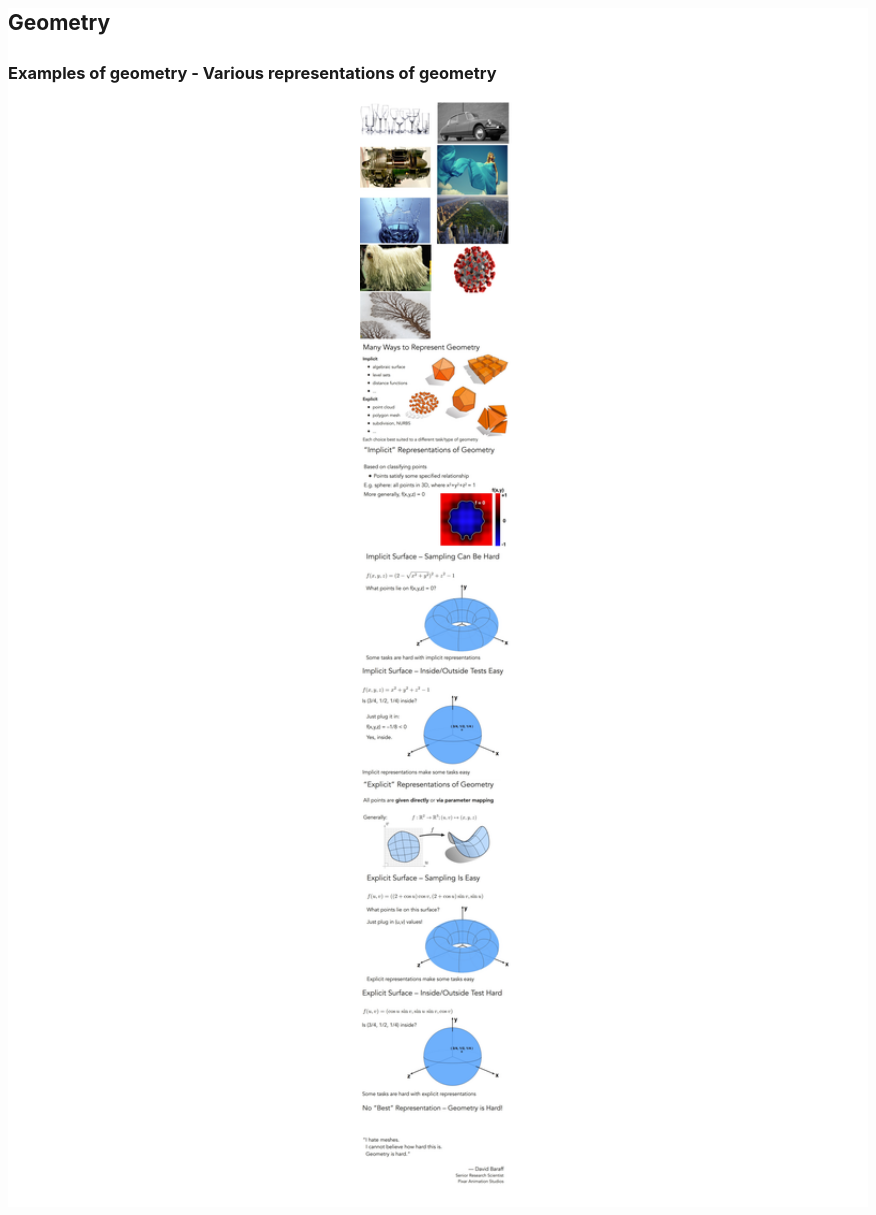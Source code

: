 ## Geometry

### Examples of geometry - Various representations of geometry
<div align=center>
<img src="../_images/graphics/games101-Various representations of geometry.jpg" width="600">
</div>
